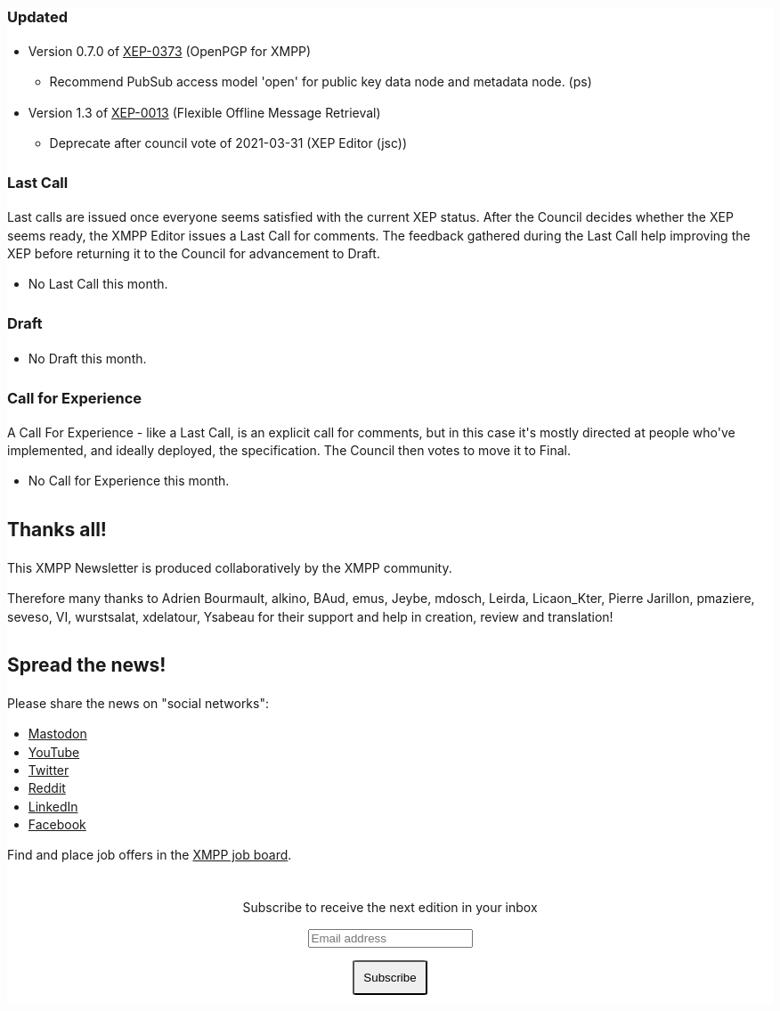 ### Updated

-   Version 0.7.0 of [XEP-0373](https://xmpp.org/extensions/xep-0373.html) (OpenPGP for XMPP)
    -   Recommend PubSub access model 'open' for public key data node and metadata node. (ps)

-   Version 1.3 of [XEP-0013](https://xmpp.org/extensions/xep-0013.html) (Flexible Offline Message Retrieval)
    -   Deprecate after council vote of 2021-03-31 (XEP Editor (jsc))

### Last Call

Last calls are issued once everyone seems satisfied with the current XEP status. After the Council decides whether the XEP seems ready, the XMPP Editor issues a Last Call for comments. The feedback gathered during the Last Call help improving the XEP before returning it to the Council for advancement to Draft.

-   No Last Call this month.

### Draft

-   No Draft this month.

### Call for Experience

A Call For Experience - like a Last Call, is an explicit call for comments, but in this case it's mostly directed at people who've implemented, and ideally deployed, the specification. The Council then votes to move it to Final.

-   No Call for Experience this month.

## Thanks all!

This XMPP Newsletter is produced collaboratively by the XMPP community.

Therefore many thanks to Adrien Bourmault, alkino, BAud, emus, Jeybe, mdosch, Leirda, Licaon_Kter, Pierre Jarillon, pmaziere, seveso, VI, wurstsalat, xdelatour, Ysabeau for their support and help in creation, review and translation!

## Spread the news!

Please share the news on "social networks":

* [Mastodon](https://fosstodon.org/@xmpp/)
* [YouTube](https://www.youtube.com/channel/UCf3Kq2ElJDFQhYDdjn18RuA)
* [Twitter](https://twitter.com/xmpp)
* [Reddit](https://www.reddit.com/r/xmpp/)
* [LinkedIn](https://www.linkedin.com/company/xmpp-standards-foundation/)
* [Facebook](https://www.facebook.com/jabber/)

Find and place job offers in the [XMPP job board](https://xmpp.work/).

<form style="padding: 10px; text-align:center; margin-bottom: 30px;"
      action="https://tinyletter.com/xmpp" method="post" target="popupwindow"
      onsubmit="window.open('https://tinyletter.com/xmpp', 'popupwindow',
      'scrollbars=yes,width=800,height=600');return true">
<p><label for="tlemail">Subscribe to receive the next edition in your inbox</label></p>
<p><input type="text" placeholder="Email address" name="email" id="tlemail" /></p>
<input type="hidden" value="1" name="embed"/>
<input type="submit" style="padding: 10px; border-radius: 5%" value="Subscribe" />
</form>
